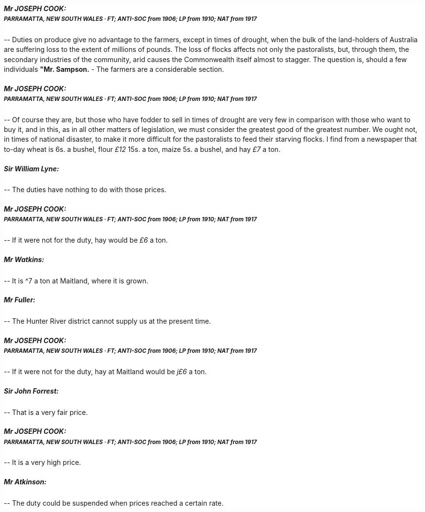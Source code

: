 ##### Mr JOSEPH COOK:<br><small class="text-muted">PARRAMATTA, NEW SOUTH WALES &middot; FT; ANTI-SOC from 1906; LP from 1910; NAT from 1917</small>

-- Duties on produce give no advantage to the farmers, except in times of drought, when the bulk of the land-holders of Australia are suffering loss to the extent of millions of pounds. The loss of flocks affects not only the pastoralists, but, through them, the secondary industries of the community, arid causes the Commonwealth itself almost to stagger. The question is, should a few individuals  **"Mr. Sampson.**  - The farmers are a considerable section. 

##### Mr JOSEPH COOK:<br><small class="text-muted">PARRAMATTA, NEW SOUTH WALES &middot; FT; ANTI-SOC from 1906; LP from 1910; NAT from 1917</small>

-- Of course they are, but those who have fodder to sell in times of drought are very few in comparison with those who want to buy it, and in this, as in all other matters of legislation, we must consider the greatest good of the greatest number. We ought not, in times of national disaster, to make it more difficult for the pastoralists to feed their starving flocks. I find from a newspaper that to-day wheat is 6s. a bushel, flour  *£12*  15s. a ton, maize 5s. a bushel, and hay  *£7*  a ton. 

##### Sir William Lyne:

-- The duties have nothing to do with those prices. 

##### Mr JOSEPH COOK:<br><small class="text-muted">PARRAMATTA, NEW SOUTH WALES &middot; FT; ANTI-SOC from 1906; LP from 1910; NAT from 1917</small>

-- If it were not for the duty, hay would be  *£6*  a ton. 

##### Mr Watkins:

-- It is ^7 a ton at Maitland, where it is grown. 

##### Mr Fuller:

-- The Hunter River district cannot supply us at the present time. 

##### Mr JOSEPH COOK:<br><small class="text-muted">PARRAMATTA, NEW SOUTH WALES &middot; FT; ANTI-SOC from 1906; LP from 1910; NAT from 1917</small>

-- If it were not for the duty, hay at Maitland would be  *j£6*  a ton. 

##### Sir John Forrest:

-- That is a very fair price. 

##### Mr JOSEPH COOK:<br><small class="text-muted">PARRAMATTA, NEW SOUTH WALES &middot; FT; ANTI-SOC from 1906; LP from 1910; NAT from 1917</small>

-- It is a very high price. 

##### Mr Atkinson:

-- The duty could be suspended when prices reached a certain rate. 
